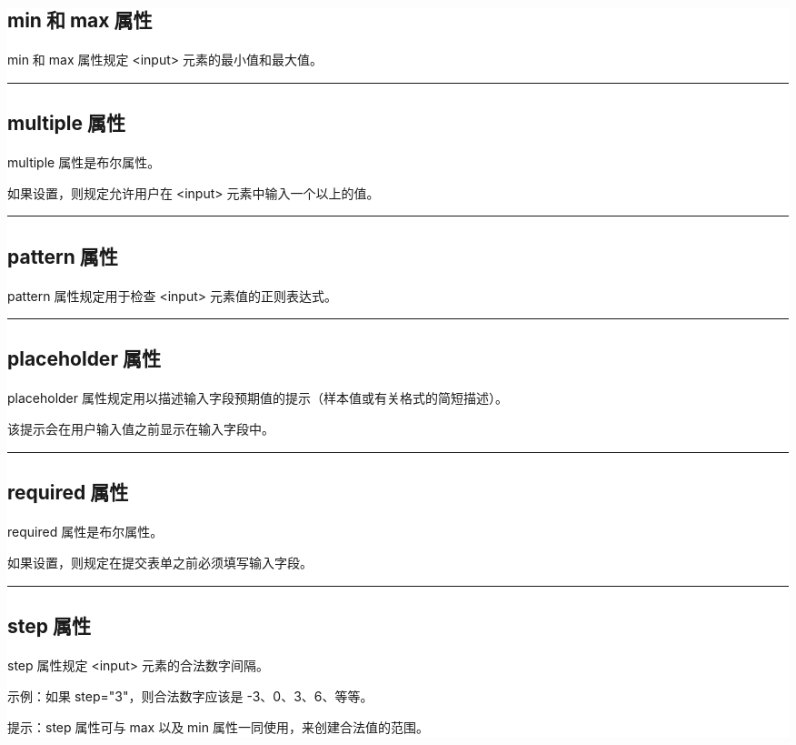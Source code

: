 
## min 和 max 属性

min 和 max 属性规定 &lt;input&gt; 元素的最小值和最大值。

---

## multiple 属性

multiple 属性是布尔属性。

如果设置，则规定允许用户在 &lt;input&gt; 元素中输入一个以上的值。

---

## pattern 属性

pattern 属性规定用于检查 &lt;input&gt; 元素值的正则表达式。

---

## placeholder 属性

placeholder 属性规定用以描述输入字段预期值的提示（样本值或有关格式的简短描述）。

该提示会在用户输入值之前显示在输入字段中。

---

## required 属性

required 属性是布尔属性。

如果设置，则规定在提交表单之前必须填写输入字段。

---

## step 属性

step 属性规定 &lt;input&gt; 元素的合法数字间隔。

示例：如果 step="3"，则合法数字应该是 -3、0、3、6、等等。

提示：step 属性可与 max 以及 min 属性一同使用，来创建合法值的范围。



